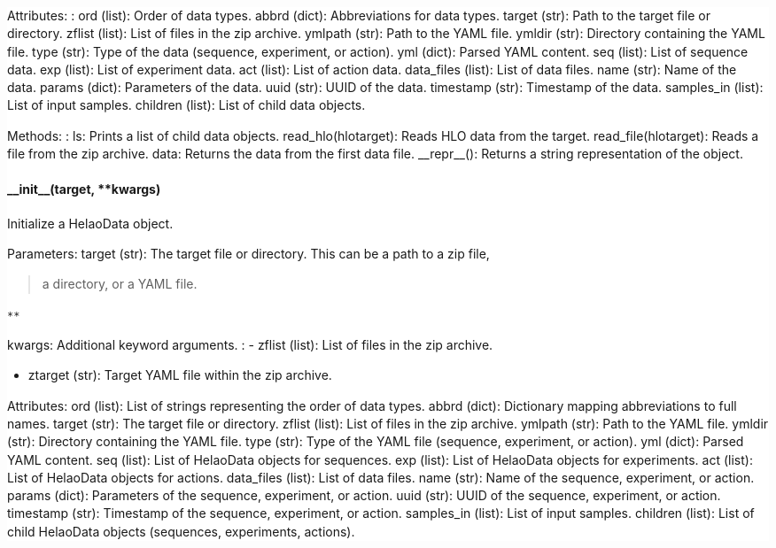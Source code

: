 Attributes:
: ord (list): Order of data types.
  abbrd (dict): Abbreviations for data types.
  target (str): Path to the target file or directory.
  zflist (list): List of files in the zip archive.
  ymlpath (str): Path to the YAML file.
  ymldir (str): Directory containing the YAML file.
  type (str): Type of the data (sequence, experiment, or action).
  yml (dict): Parsed YAML content.
  seq (list): List of sequence data.
  exp (list): List of experiment data.
  act (list): List of action data.
  data_files (list): List of data files.
  name (str): Name of the data.
  params (dict): Parameters of the data.
  uuid (str): UUID of the data.
  timestamp (str): Timestamp of the data.
  samples_in (list): List of input samples.
  children (list): List of child data objects.

Methods:
: ls: Prints a list of child data objects.
  read_hlo(hlotarget): Reads HLO data from the target.
  read_file(hlotarget): Reads a file from the zip archive.
  data: Returns the data from the first data file.
  \_\_repr_\_(): Returns a string representation of the object.

#### \_\_init_\_(target, \*\*kwargs)

Initialize a HelaoData object.

Parameters:
target (str): The target file or directory. This can be a path to a zip file,

> a directory, or a YAML file.

```
**
```

kwargs: Additional keyword arguments.
: - zflist (list): List of files in the zip archive.
  - ztarget (str): Target YAML file within the zip archive.

Attributes:
ord (list): List of strings representing the order of data types.
abbrd (dict): Dictionary mapping abbreviations to full names.
target (str): The target file or directory.
zflist (list): List of files in the zip archive.
ymlpath (str): Path to the YAML file.
ymldir (str): Directory containing the YAML file.
type (str): Type of the YAML file (sequence, experiment, or action).
yml (dict): Parsed YAML content.
seq (list): List of HelaoData objects for sequences.
exp (list): List of HelaoData objects for experiments.
act (list): List of HelaoData objects for actions.
data_files (list): List of data files.
name (str): Name of the sequence, experiment, or action.
params (dict): Parameters of the sequence, experiment, or action.
uuid (str): UUID of the sequence, experiment, or action.
timestamp (str): Timestamp of the sequence, experiment, or action.
samples_in (list): List of input samples.
children (list): List of child HelaoData objects (sequences, experiments, actions).
